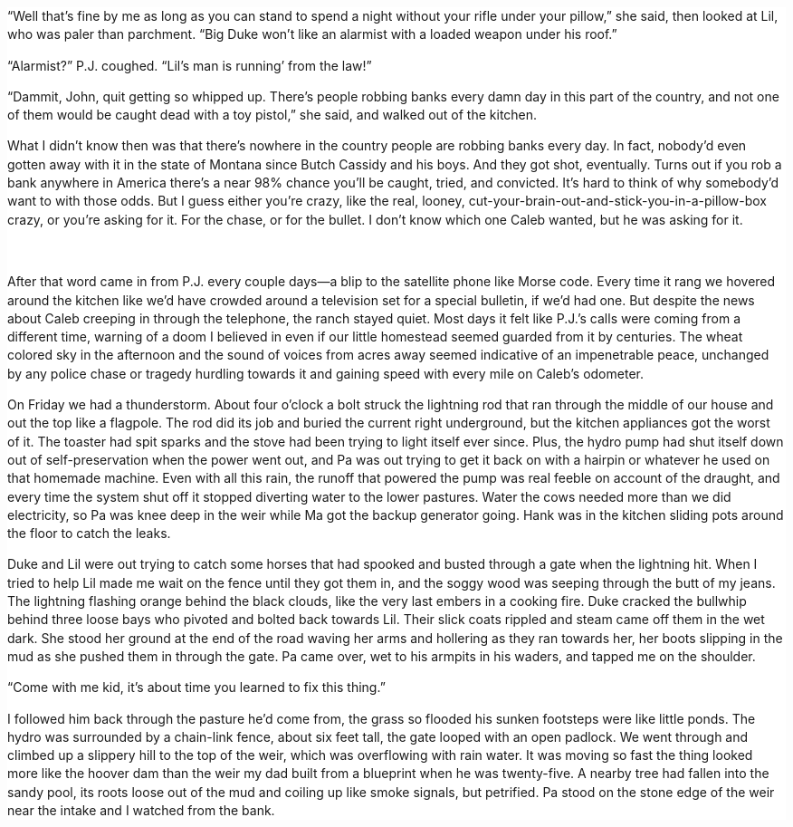  “Well that’s fine by me as long as you can stand to spend a night without your rifle under your pillow,” she said, then looked at Lil, who was paler than parchment. “Big Duke won’t like an alarmist with a loaded weapon under his roof.”

 “Alarmist?” P.J. coughed. “Lil’s man is running’ from the law!”

 “Dammit, John, quit getting so whipped up. There’s people robbing banks every damn day in this part of the country, and not one of them would be caught dead with a toy pistol,” she said, and walked out of the kitchen.

 What I didn’t know then was that there’s nowhere in the country people are robbing banks every day. In fact, nobody’d even gotten away with it in the state of Montana since Butch Cassidy and his boys. And they got shot, eventually. Turns out if you rob a bank anywhere in America there’s a near 98% chance you’ll be caught, tried, and convicted. It’s hard to think of why somebody’d want to with those odds. But I guess either you’re crazy, like the real, looney, cut-your-brain-out-and-stick-you-in-a-pillow-box crazy, or you’re asking for it. For the chase, or for the bullet. I don’t know which one Caleb wanted, but he was asking for it.  

  

 After that word came in from P.J. every couple days—a blip to the satellite phone like Morse code. Every time it rang we hovered around the kitchen like we’d have crowded around a television set for a special bulletin, if we’d had one. But despite the news about Caleb creeping in through the telephone, the ranch stayed quiet. Most days it felt like P.J.’s calls were coming from a different time, warning of a doom I believed in even if our little homestead seemed guarded from it by centuries. The wheat colored sky in the afternoon and the sound of voices from acres away seemed indicative of an impenetrable peace, unchanged by any police chase or tragedy hurdling towards it and gaining speed with every mile on Caleb’s odometer.

 On Friday we had a thunderstorm. About four o’clock a bolt struck the lightning rod that ran through the middle of our house and out the top like a flagpole. The rod did its job and buried the current right underground, but the kitchen appliances got the worst of it. The toaster had spit sparks and the stove had been trying to light itself ever since. Plus, the hydro pump had shut itself down out of self-preservation when the power went out, and Pa was out trying to get it back on with a hairpin or whatever he used on that homemade machine. Even with all this rain, the runoff that powered the pump was real feeble on account of the draught, and every time the system shut off it stopped diverting water to the lower pastures. Water the cows needed more than we did electricity, so Pa was knee deep in the weir while Ma got the backup generator going. Hank was in the kitchen sliding pots around the floor to catch the leaks.

 Duke and Lil were out trying to catch some horses that had spooked and busted through a gate when the lightning hit. When I tried to help Lil made me wait on the fence until they got them in, and the soggy wood was seeping through the butt of my jeans. The lightning flashing orange behind the black clouds, like the very last embers in a cooking fire. Duke cracked the bullwhip behind three loose bays who pivoted and bolted back towards Lil. Their slick coats rippled and steam came off them in the wet dark. She stood her ground at the end of the road waving her arms and hollering as they ran towards her, her boots slipping in the mud as she pushed them in through the gate. Pa came over, wet to his armpits in his waders, and tapped me on the shoulder.

 “Come with me kid, it’s about time you learned to fix this thing.”

 I followed him back through the pasture he’d come from, the grass so flooded his sunken footsteps were like little ponds. The hydro was surrounded by a chain-link fence, about six feet tall, the gate looped with an open padlock. We went through and climbed up a slippery hill to the top of the weir, which was overflowing with rain water. It was moving so fast the thing looked more like the hoover dam than the weir my dad built from a blueprint when he was twenty-five. A nearby tree had fallen into the sandy pool, its roots loose out of the mud and coiling up like smoke signals, but petrified. Pa stood on the stone edge of the weir near the intake and I watched from the bank.
